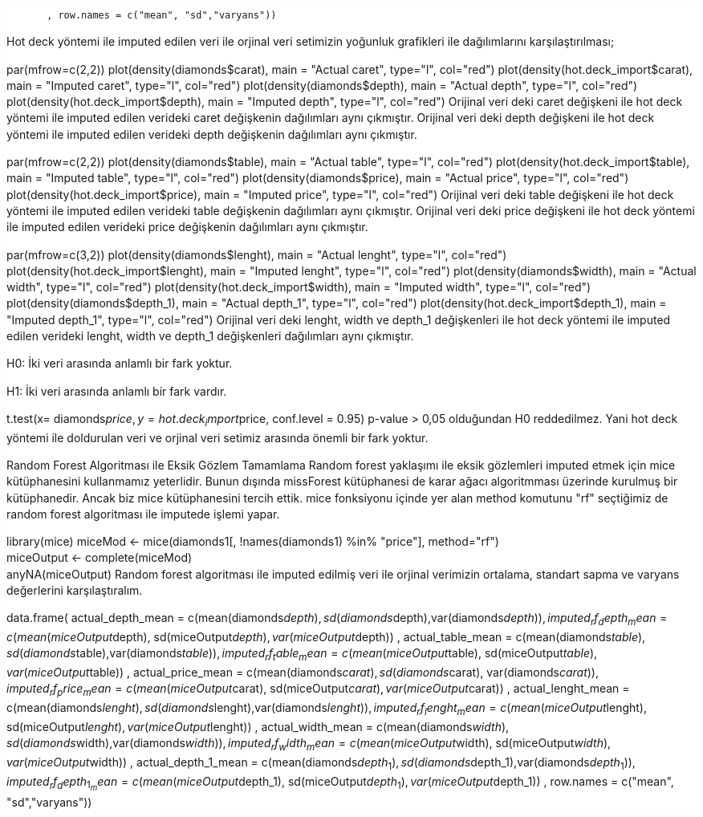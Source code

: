            , row.names = c("mean", "sd","varyans"))
Hot deck yöntemi ile imputed edilen veri ile orjinal veri setimizin yoğunluk grafikleri ile dağılımlarını karşılaştırılması;

par(mfrow=c(2,2))
plot(density(diamonds$carat), main = "Actual caret", type="l", col="red")
plot(density(hot.deck_import$carat), main = "Imputed caret", type="l", col="red")
plot(density(diamonds$depth), main = "Actual depth", type="l", col="red")
plot(density(hot.deck_import$depth), main = "Imputed depth", type="l", col="red")
Orijinal veri deki caret değişkeni ile hot deck yöntemi ile imputed edilen verideki caret değişkenin dağılımları aynı çıkmıştır. Orijinal veri deki depth değişkeni ile hot deck yöntemi ile imputed edilen verideki depth değişkenin dağılımları aynı çıkmıştır.

par(mfrow=c(2,2))
plot(density(diamonds$table), main = "Actual table", type="l", col="red")
plot(density(hot.deck_import$table), main = "Imputed table", type="l", col="red")
plot(density(diamonds$price), main = "Actual price", type="l", col="red")
plot(density(hot.deck_import$price), main = "Imputed price", type="l", col="red")
Orijinal veri deki table değişkeni ile hot deck yöntemi ile imputed edilen verideki table değişkenin dağılımları aynı çıkmıştır. Orijinal veri deki price değişkeni ile hot deck yöntemi ile imputed edilen verideki price değişkenin dağılımları aynı çıkmıştır.

par(mfrow=c(3,2))
plot(density(diamonds$lenght), main = "Actual lenght", type="l", col="red")
plot(density(hot.deck_import$lenght), main = "Imputed lenght", type="l", col="red")
plot(density(diamonds$width), main = "Actual width", type="l", col="red")
plot(density(hot.deck_import$width), main = "Imputed width", type="l", col="red")
plot(density(diamonds$depth_1), main = "Actual depth_1", type="l", col="red")
plot(density(hot.deck_import$depth_1), main = "Imputed depth_1", type="l", col="red")
Orijinal veri deki lenght, width ve depth_1 değişkenleri ile hot deck yöntemi ile imputed edilen verideki lenght, width ve depth_1 değişkenleri dağılımları aynı çıkmıştır.

H0: İki veri arasında anlamlı bir fark yoktur.

H1: İki veri arasında anlamlı bir fark vardır.

t.test(x= diamonds$price, y = hot.deck_import$price, conf.level = 0.95)
p-value > 0,05 olduğundan H0 reddedilmez. Yani hot deck yöntemi ile doldurulan veri ve orjinal veri setimiz arasında önemli bir fark yoktur.

Random Forest Algoritması ile Eksik Gözlem Tamamlama
Random forest yaklaşımı ile eksik gözlemleri imputed etmek için mice kütüphanesini kullanmamız yeterlidir. Bunun dışında missForest kütüphanesi de karar ağacı algoritmması üzerinde kurulmuş bir kütüphanedir. Ancak biz mice kütüphanesini tercih ettik. mice fonksiyonu içinde yer alan method komutunu "rf" seçtiğimiz de random forest algoritması ile imputede işlemi yapar.

library(mice)
miceMod <- mice(diamonds1[, !names(diamonds1) %in% "price"], method="rf")  
miceOutput <- complete(miceMod)  
anyNA(miceOutput)
Random forest algoritması ile imputed edilmiş veri ile orjinal verimizin ortalama, standart sapma ve varyans değerlerini karşılaştıralım.

data.frame(  actual_depth_mean = c(mean(diamonds$depth), sd(diamonds$depth),var(diamonds$depth)) 
           , imputed_rf_depth_mean = c(mean(miceOutput$depth), sd(miceOutput$depth),var(miceOutput$depth))
           , actual_table_mean = c(mean(diamonds$table), sd(diamonds$table),var(diamonds$table)) 
           , imputed_rf_table_mean = c(mean(miceOutput$table), sd(miceOutput$table),var(miceOutput$table))
           , actual_price_mean = c(mean(diamonds$carat), sd(diamonds$carat), var(diamonds$carat)) 
           , imputed_rf_price_mean = c(mean(miceOutput$carat), sd(miceOutput$carat),var(miceOutput$carat))
           , actual_lenght_mean = c(mean(diamonds$lenght), sd(diamonds$lenght),var(diamonds$lenght)) 
           , imputed_rf_lenght_mean = c(mean(miceOutput$lenght), sd(miceOutput$lenght),
                                         var(miceOutput$lenght))
           , actual_width_mean = c(mean(diamonds$width), sd(diamonds$width),var(diamonds$width)) 
           , imputed_rf_width_mean = c(mean(miceOutput$width), sd(miceOutput$width),var(miceOutput$width))
           , actual_depth_1_mean = c(mean(diamonds$depth_1), sd(diamonds$depth_1),var(diamonds$depth_1)) 
           , imputed_rf_depth_1_mean = c(mean(miceOutput$depth_1), sd(miceOutput$depth_1),
                                          var(miceOutput$depth_1))
           , row.names = c("mean", "sd","varyans"))